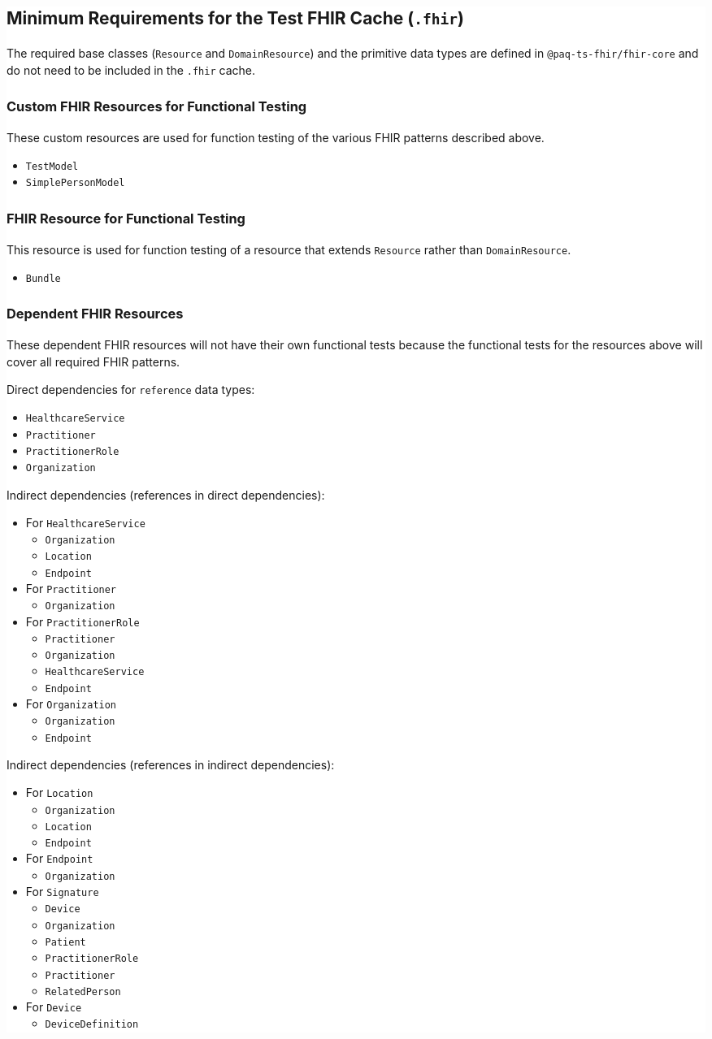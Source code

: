 ## Minimum Requirements for the Test FHIR Cache (`.fhir`)

The required base classes (`Resource` and `DomainResource`) and the primitive data types are defined
in `@paq-ts-fhir/fhir-core` and do not need to be included in the `.fhir` cache.

### Custom FHIR Resources for Functional Testing

These custom resources are used for function testing of the various FHIR patterns described above.

- `TestModel`
- `SimplePersonModel`

### FHIR Resource for Functional Testing

This resource is used for function testing of a resource that extends `Resource` rather than `DomainResource`.

- `Bundle`

### Dependent FHIR Resources

These dependent FHIR resources will not have their own functional tests because the functional tests for the resources
above will cover all required FHIR patterns.

Direct dependencies for `reference` data types:

- `HealthcareService`
- `Practitioner`
- `PractitionerRole`
- `Organization`

Indirect dependencies (references in direct dependencies):

- For `HealthcareService`
  - `Organization`
  - `Location`
  - `Endpoint`
- For `Practitioner`
  - `Organization`
- For `PractitionerRole`
  - `Practitioner`
  - `Organization`
  - `HealthcareService`
  - `Endpoint`
- For `Organization`
  - `Organization`
  - `Endpoint`

Indirect dependencies (references in indirect dependencies):

- For `Location`
  - `Organization`
  - `Location`
  - `Endpoint`
- For `Endpoint`
  - `Organization`
- For `Signature`
  - `Device`
  - `Organization`
  - `Patient`
  - `PractitionerRole`
  - `Practitioner`
  - `RelatedPerson`
- For `Device`
  - `DeviceDefinition`